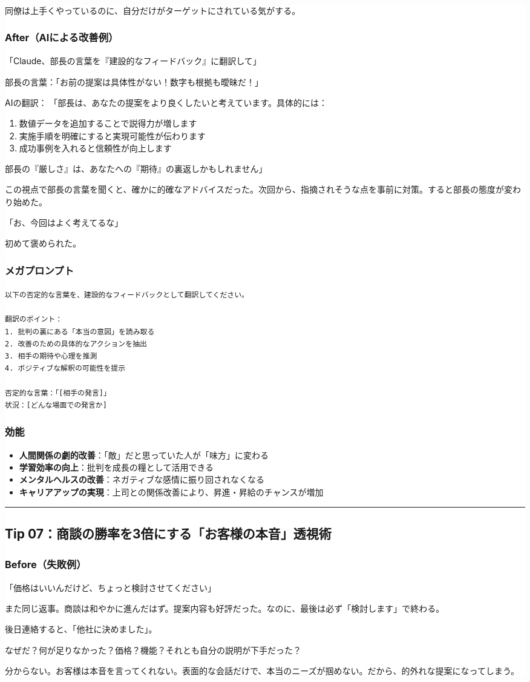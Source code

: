 同僚は上手くやっているのに、自分だけがターゲットにされている気がする。

### After（AIによる改善例）
「Claude、部長の言葉を『建設的なフィードバック』に翻訳して」

部長の言葉：「お前の提案は具体性がない！数字も根拠も曖昧だ！」

AIの翻訳：
「部長は、あなたの提案をより良くしたいと考えています。具体的には：
1. 数値データを追加することで説得力が増します
2. 実施手順を明確にすると実現可能性が伝わります
3. 成功事例を入れると信頼性が向上します

部長の『厳しさ』は、あなたへの『期待』の裏返しかもしれません」

この視点で部長の言葉を聞くと、確かに的確なアドバイスだった。次回から、指摘されそうな点を事前に対策。すると部長の態度が変わり始めた。

「お、今回はよく考えてるな」

初めて褒められた。

### メガプロンプト
```
以下の否定的な言葉を、建設的なフィードバックとして翻訳してください。

翻訳のポイント：
1. 批判の裏にある「本当の意図」を読み取る
2. 改善のための具体的なアクションを抽出
3. 相手の期待や心理を推測
4. ポジティブな解釈の可能性を提示

否定的な言葉：「[相手の発言]」
状況：[どんな場面での発言か]
```

### 効能
- **人間関係の劇的改善**：「敵」だと思っていた人が「味方」に変わる
- **学習効率の向上**：批判を成長の糧として活用できる
- **メンタルヘルスの改善**：ネガティブな感情に振り回されなくなる
- **キャリアアップの実現**：上司との関係改善により、昇進・昇給のチャンスが増加

---

## Tip 07：商談の勝率を3倍にする「お客様の本音」透視術

### Before（失敗例）
「価格はいいんだけど、ちょっと検討させてください」

また同じ返事。商談は和やかに進んだはず。提案内容も好評だった。なのに、最後は必ず「検討します」で終わる。

後日連絡すると、「他社に決めました」。

なぜだ？何が足りなかった？価格？機能？それとも自分の説明が下手だった？

分からない。お客様は本音を言ってくれない。表面的な会話だけで、本当のニーズが掴めない。だから、的外れな提案になってしまう。
